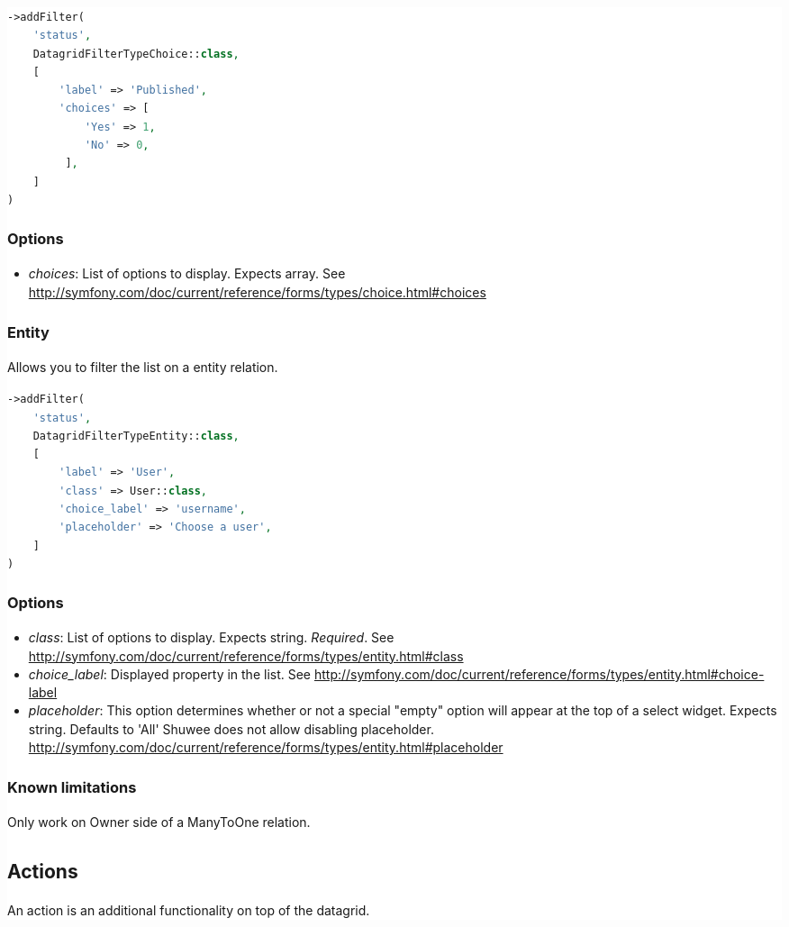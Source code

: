 ``` php
->addFilter(
    'status', 
    DatagridFilterTypeChoice::class, 
    [
        'label' => 'Published', 
        'choices' => [
            'Yes' => 1,
            'No' => 0,
         ],
    ]
) 
``` 

### Options

* *choices*: List of options to display.  Expects array.  See http://symfony.com/doc/current/reference/forms/types/choice.html#choices

### Entity
 
Allows you to filter the list on a entity relation.

``` php
->addFilter(
    'status', 
    DatagridFilterTypeEntity::class, 
    [
        'label' => 'User', 
        'class' => User::class,
        'choice_label' => 'username',
        'placeholder' => 'Choose a user',
    ]
) 
``` 
  
### Options

* *class*: List of options to display.  Expects string. *Required*. See http://symfony.com/doc/current/reference/forms/types/entity.html#class
* *choice_label*: Displayed property in the list. See http://symfony.com/doc/current/reference/forms/types/entity.html#choice-label 
* *placeholder*: This option determines whether or not a special "empty" option will appear at the top of a select widget. Expects string. Defaults to 'All' Shuwee does not allow disabling placeholder. http://symfony.com/doc/current/reference/forms/types/entity.html#placeholder

### Known limitations

Only work on Owner side of a ManyToOne relation.

## Actions

An action is an additional functionality on top of the datagrid.
